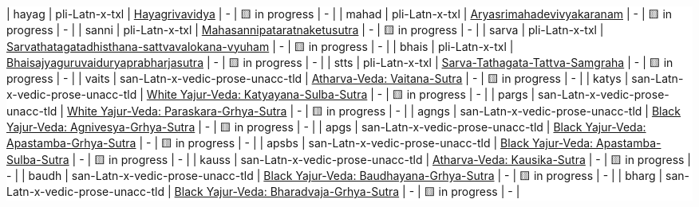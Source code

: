 | hayag   | pli-Latn-x-txl                   | [Hayagrivavidya](http://titus.uni-frankfurt.de/texte/etcs/ind/aind/bskt/hayagriv/hayag.htm)                                                     | -                                                      | 🟨 in progress                                               | -                                                                 |
| mahad   | pli-Latn-x-txl                   | [Aryasrimahadevivyakaranam](http://titus.uni-frankfurt.de/texte/etcs/ind/aind/bskt/mahadevi/mahad.htm)                                          | -                                                      | 🟨 in progress                                               | -                                                                 |
| sanni   | pli-Latn-x-txl                   | [Mahasannipataratnaketusutra](http://titus.uni-frankfurt.de/texte/etcs/ind/aind/bskt/sannipat/sanni.htm)                                        | -                                                      | 🟨 in progress                                               | -                                                                 |
| sarva   | pli-Latn-x-txl                   | [Sarvathatagatadhisthana-sattvavalokana-vyuham](http://titus.uni-frankfurt.de/texte/etcs/ind/aind/bskt/sarvatat/sarva.htm)                      | -                                                      | 🟨 in progress                                               | -                                                                 |
| bhais   | pli-Latn-x-txl                   | [Bhaisajyaguruvaiduryaprabharjasutra](http://titus.uni-frankfurt.de/texte/etcs/ind/aind/bskt/bhaisajy/bhais.htm)                                | -                                                      | 🟨 in progress                                               | -                                                                 |
| stts    | pli-Latn-x-txl                   | [Sarva-Tathagata-Tattva-Samgraha](http://titus.uni-frankfurt.de/texte/etcs/ind/aind/bskt/stts/stts.htm)                                         | -                                                      | 🟨 in progress                                               | -                                                                 |
| vaits   | san-Latn-x-vedic-prose-unacc-tld | [Atharva-Veda: Vaitana-Sutra](http://titus.uni-frankfurt.de/texte/etcs/ind/aind/ved/av/vaits/vaits.htm)                                         | -                                                      | 🟨 in progress                                               | -                                                                 |
| katys   | san-Latn-x-vedic-prose-unacc-tld | [White Yajur-Veda: Katyayana-Sulba-Sutra](http://titus.uni-frankfurt.de/texte/etcs/ind/aind/ved/yvw/katysbs/katys.htm)                          | -                                                      | 🟨 in progress                                               | -                                                                 |
| pargs   | san-Latn-x-vedic-prose-unacc-tld | [White Yajur-Veda: Paraskara-Grhya-Sutra](http://titus.uni-frankfurt.de/texte/etcs/ind/aind/ved/yvw/pargs/pargs.htm)                            | -                                                      | 🟨 in progress                                               | -                                                                 |
| agngs   | san-Latn-x-vedic-prose-unacc-tld | [Black Yajur-Veda: Agnivesya-Grhya-Sutra](http://titus.uni-frankfurt.de/texte/etcs/ind/aind/ved/yvs/agngs/agngs.htm)                            | -                                                      | 🟨 in progress                                               | -                                                                 |
| apgs    | san-Latn-x-vedic-prose-unacc-tld | [Black Yajur-Veda: Apastamba-Grhya-Sutra](http://titus.uni-frankfurt.de/texte/etcs/ind/aind/ved/yvs/apgs/apgs.htm)                              | -                                                      | 🟨 in progress                                               | -                                                                 |
| apsbs   | san-Latn-x-vedic-prose-unacc-tld | [Black Yajur-Veda: Apastamba-Sulba-Sutra](http://titus.uni-frankfurt.de/texte/etcs/ind/aind/ved/yvs/apsbs/apsbs.htm)                            | -                                                      | 🟨 in progress                                               | -                                                                 |
| kauss   | san-Latn-x-vedic-prose-unacc-tld | [Atharva-Veda: Kausika-Sutra](http://titus.uni-frankfurt.de/texte/etcs/ind/aind/ved/av/kauss/kauss.htm)                                         | -                                                      | 🟨 in progress                                               | -                                                                 |
| baudh   | san-Latn-x-vedic-prose-unacc-tld | [Black Yajur-Veda: Baudhayana-Grhya-Sutra](http://titus.uni-frankfurt.de/texte/etcs/ind/aind/ved/yvs/baudhgs/baudh.htm)                         | -                                                      | 🟨 in progress                                               | -                                                                 |
| bharg   | san-Latn-x-vedic-prose-unacc-tld | [Black Yajur-Veda: Bharadvaja-Grhya-Sutra](http://titus.uni-frankfurt.de/texte/etcs/ind/aind/ved/yvs/bhargs/bharg.htm)                          | -                                                      | 🟨 in progress                                               | -                                                                 |